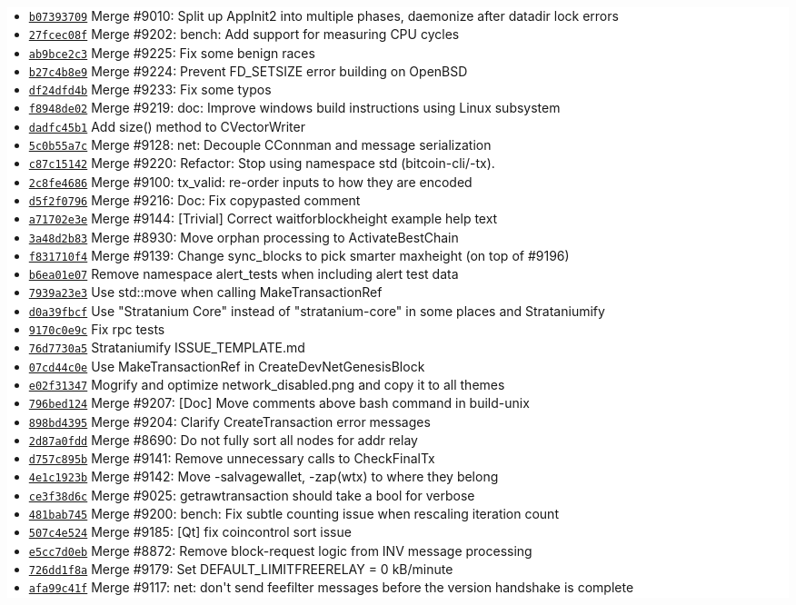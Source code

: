 - [`b07393709`](https://github.com/raptor3um/stratanium/commit/b07393709) Merge #9010: Split up AppInit2 into multiple phases, daemonize after datadir lock errors
- [`27fcec08f`](https://github.com/raptor3um/stratanium/commit/27fcec08f) Merge #9202: bench: Add support for measuring CPU cycles
- [`ab9bce2c3`](https://github.com/raptor3um/stratanium/commit/ab9bce2c3) Merge #9225: Fix some benign races
- [`b27c4b8e9`](https://github.com/raptor3um/stratanium/commit/b27c4b8e9) Merge #9224: Prevent FD_SETSIZE error building on OpenBSD
- [`df24dfd4b`](https://github.com/raptor3um/stratanium/commit/df24dfd4b) Merge #9233: Fix some typos
- [`f8948de02`](https://github.com/raptor3um/stratanium/commit/f8948de02) Merge #9219: doc: Improve windows build instructions using Linux subsystem
- [`dadfc45b1`](https://github.com/raptor3um/stratanium/commit/dadfc45b1) Add size() method to CVectorWriter
- [`5c0b55a7c`](https://github.com/raptor3um/stratanium/commit/5c0b55a7c) Merge #9128: net: Decouple CConnman and message serialization
- [`c87c15142`](https://github.com/raptor3um/stratanium/commit/c87c15142) Merge #9220: Refactor: Stop using namespace std (bitcoin-cli/-tx).
- [`2c8fe4686`](https://github.com/raptor3um/stratanium/commit/2c8fe4686) Merge #9100: tx_valid: re-order inputs to how they are encoded
- [`d5f2f0796`](https://github.com/raptor3um/stratanium/commit/d5f2f0796) Merge #9216: Doc: Fix copypasted comment
- [`a71702e3e`](https://github.com/raptor3um/stratanium/commit/a71702e3e) Merge #9144: [Trivial] Correct waitforblockheight example help text
- [`3a48d2b83`](https://github.com/raptor3um/stratanium/commit/3a48d2b83) Merge #8930: Move orphan processing to ActivateBestChain
- [`f831710f4`](https://github.com/raptor3um/stratanium/commit/f831710f4) Merge #9139: Change sync_blocks to pick smarter maxheight (on top of #9196)
- [`b6ea01e07`](https://github.com/raptor3um/stratanium/commit/b6ea01e07) Remove namespace alert_tests when including alert test data
- [`7939a23e3`](https://github.com/raptor3um/stratanium/commit/7939a23e3) Use std::move when calling MakeTransactionRef
- [`d0a39fbcf`](https://github.com/raptor3um/stratanium/commit/d0a39fbcf) Use "Stratanium Core" instead of "stratanium-core" in some places and Strataniumify
- [`9170c0e9c`](https://github.com/raptor3um/stratanium/commit/9170c0e9c) Fix rpc tests
- [`76d7730a5`](https://github.com/raptor3um/stratanium/commit/76d7730a5) Strataniumify ISSUE_TEMPLATE.md
- [`07cd44c0e`](https://github.com/raptor3um/stratanium/commit/07cd44c0e) Use MakeTransactionRef in CreateDevNetGenesisBlock
- [`e02f31347`](https://github.com/raptor3um/stratanium/commit/e02f31347) Mogrify and optimize network_disabled.png and copy it to all themes
- [`796bed124`](https://github.com/raptor3um/stratanium/commit/796bed124) Merge #9207: [Doc] Move comments above bash command in build-unix
- [`898bd4395`](https://github.com/raptor3um/stratanium/commit/898bd4395) Merge #9204: Clarify CreateTransaction error messages
- [`2d87a0fdd`](https://github.com/raptor3um/stratanium/commit/2d87a0fdd) Merge #8690: Do not fully sort all nodes for addr relay
- [`d757c895b`](https://github.com/raptor3um/stratanium/commit/d757c895b) Merge #9141: Remove unnecessary calls to CheckFinalTx
- [`4e1c1923b`](https://github.com/raptor3um/stratanium/commit/4e1c1923b) Merge #9142: Move -salvagewallet, -zap(wtx) to where they belong
- [`ce3f38d6c`](https://github.com/raptor3um/stratanium/commit/ce3f38d6c) Merge #9025: getrawtransaction should take a bool for verbose
- [`481bab745`](https://github.com/raptor3um/stratanium/commit/481bab745) Merge #9200: bench: Fix subtle counting issue when rescaling iteration count
- [`507c4e524`](https://github.com/raptor3um/stratanium/commit/507c4e524) Merge #9185: [Qt] fix coincontrol sort issue
- [`e5cc7d0eb`](https://github.com/raptor3um/stratanium/commit/e5cc7d0eb) Merge #8872: Remove block-request logic from INV message processing
- [`726dd1f8a`](https://github.com/raptor3um/stratanium/commit/726dd1f8a) Merge #9179: Set DEFAULT_LIMITFREERELAY = 0 kB/minute
- [`afa99c41f`](https://github.com/raptor3um/stratanium/commit/afa99c41f) Merge #9117: net: don't send feefilter messages before the version handshake is complete